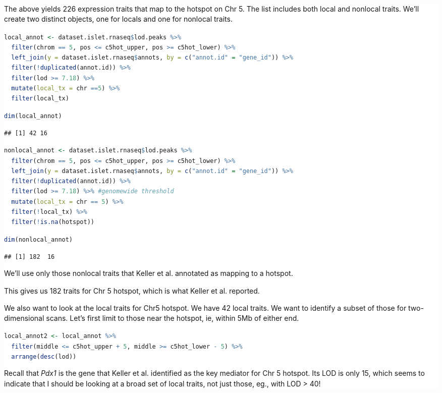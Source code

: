 The above yields 226 expression traits that map to the hotspot on Chr 5.
The list includes both local and nonlocal traits. We’ll create two
distinct objects, one for locals and one for nonlocal traits.

``` r
local_annot <- dataset.islet.rnaseq$lod.peaks %>%
  filter(chrom == 5, pos <= c5hot_upper, pos >= c5hot_lower) %>%
  left_join(y = dataset.islet.rnaseq$annots, by = c("annot.id" = "gene_id")) %>%
  filter(!duplicated(annot.id)) %>%
  filter(lod >= 7.18) %>%
  mutate(local_tx = chr ==5) %>%
  filter(local_tx)
```

``` r
dim(local_annot)
```

    ## [1] 42 16

``` r
nonlocal_annot <- dataset.islet.rnaseq$lod.peaks %>%
  filter(chrom == 5, pos <= c5hot_upper, pos >= c5hot_lower) %>%
  left_join(y = dataset.islet.rnaseq$annots, by = c("annot.id" = "gene_id")) %>%
  filter(!duplicated(annot.id)) %>%
  filter(lod >= 7.18) %>% #genomewide threshold
  mutate(local_tx = chr == 5) %>%
  filter(!local_tx) %>% 
  filter(!is.na(hotspot))
```

``` r
dim(nonlocal_annot)
```

    ## [1] 182  16

We’ll use only those nonlocal traits that Keller et al. annotated as
mapping to a hotspot.

This gives us 182 traits for Chr 5 hotspot, which is what Keller et
al. reported.

We also want to look at the local traits for Chr5 hotspot. We have 42
local traits. We want to identify a subset of those for two-dimensional
scans. Let’s first limit to those near the hotspot, ie, within 5Mb of
either end.

``` r
local_annot2 <- local_annot %>%
  filter(middle <= c5hot_upper + 5, middle >= c5hot_lower - 5) %>%
  arrange(desc(lod))
```

Recall that *Pdx1* is the gene that Keller et al. identified as the key
mediator for Chr 5 hotspot. Its LOD is only 15, which seems to indicate
that I should be looking at a broad set of local traits, not just those,
eg., with LOD \> 40\!
